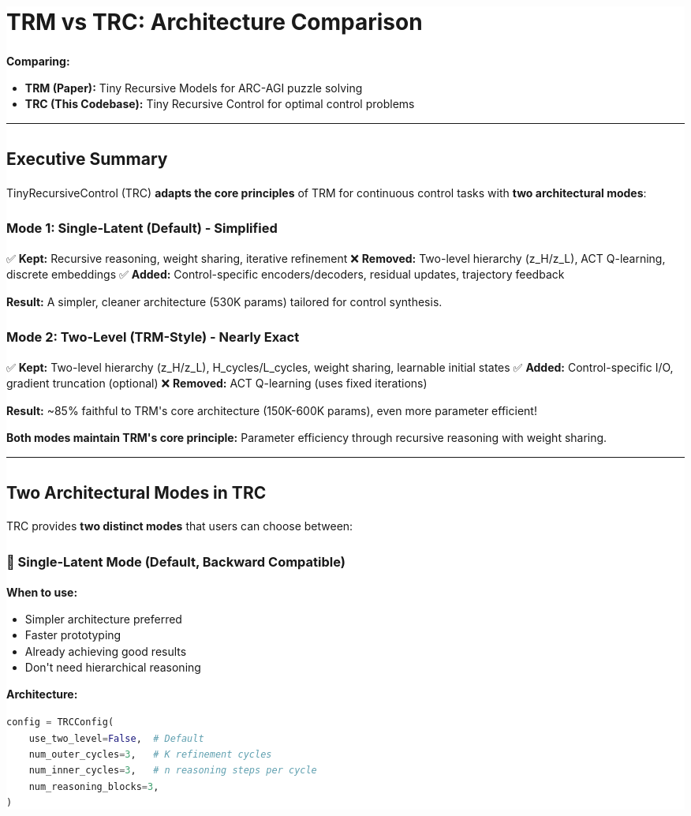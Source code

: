 # TRM vs TRC: Architecture Comparison

**Comparing:**
- **TRM (Paper):** Tiny Recursive Models for ARC-AGI puzzle solving
- **TRC (This Codebase):** Tiny Recursive Control for optimal control problems

---

## Executive Summary

TinyRecursiveControl (TRC) **adapts the core principles** of TRM for continuous control tasks with **two architectural modes**:

### Mode 1: Single-Latent (Default) - Simplified
✅ **Kept:** Recursive reasoning, weight sharing, iterative refinement
❌ **Removed:** Two-level hierarchy (z_H/z_L), ACT Q-learning, discrete embeddings
✅ **Added:** Control-specific encoders/decoders, residual updates, trajectory feedback

**Result:** A simpler, cleaner architecture (530K params) tailored for control synthesis.

### Mode 2: Two-Level (TRM-Style) - Nearly Exact
✅ **Kept:** Two-level hierarchy (z_H/z_L), H_cycles/L_cycles, weight sharing, learnable initial states
✅ **Added:** Control-specific I/O, gradient truncation (optional)
❌ **Removed:** ACT Q-learning (uses fixed iterations)

**Result:** ~85% faithful to TRM's core architecture (150K-600K params), even more parameter efficient!

**Both modes maintain TRM's core principle:** Parameter efficiency through recursive reasoning with weight sharing.

---

## Two Architectural Modes in TRC

TRC provides **two distinct modes** that users can choose between:

### 🔵 Single-Latent Mode (Default, Backward Compatible)

**When to use:**
- Simpler architecture preferred
- Faster prototyping
- Already achieving good results
- Don't need hierarchical reasoning

**Architecture:**
```python
config = TRCConfig(
    use_two_level=False,  # Default
    num_outer_cycles=3,   # K refinement cycles
    num_inner_cycles=3,   # n reasoning steps per cycle
    num_reasoning_blocks=3,
)
```
